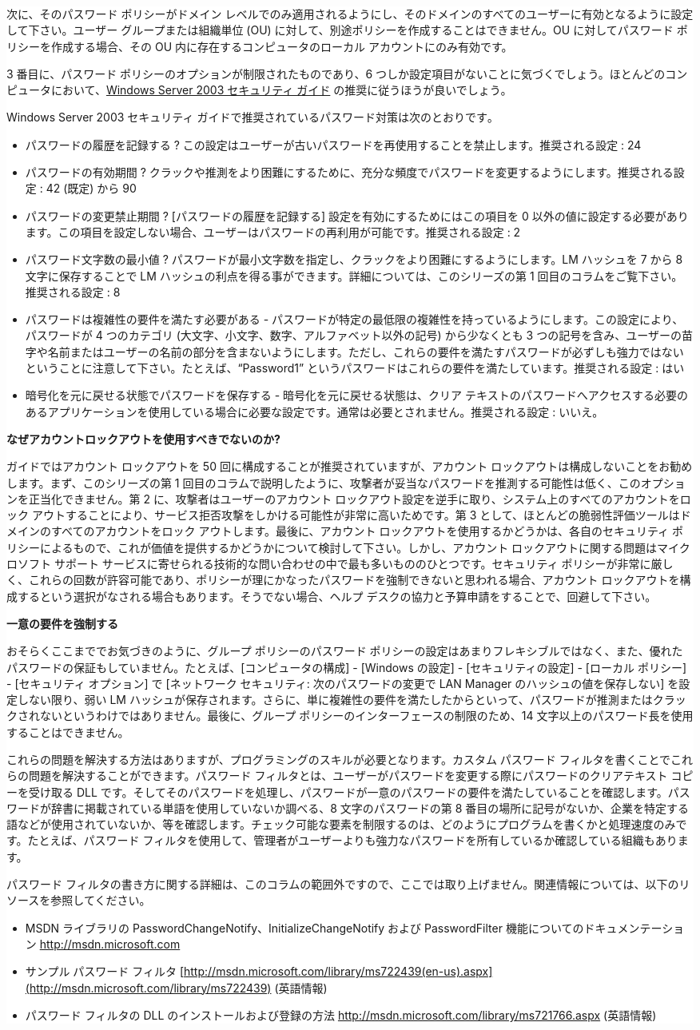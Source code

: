 次に、そのパスワード ポリシーがドメイン レベルでのみ適用されるようにし、そのドメインのすべてのユーザーに有効となるように設定して下さい。ユーザー グループまたは組織単位 (OU) に対して、別途ポリシーを作成することはできません。OU に対してパスワード ポリシーを作成する場合、その OU 内に存在するコンピュータのローカル アカウントにのみ有効です。

3 番目に、パスワード ポリシーのオプションが制限されたものであり、6 つしか設定項目がないことに気づくでしょう。ほとんどのコンピュータにおいて、[Windows Server 2003 セキュリティ ガイド](http://www.microsoft.com/japan/technet/security/prodtech/windowsserver2003/w2003hg/sgch00.mspx) の推奨に従うほうが良いでしょう｡

Windows Server 2003 セキュリティ ガイドで推奨されているパスワード対策は次のとおりです｡

-   パスワードの履歴を記録する ? この設定はユーザーが古いパスワードを再使用することを禁止します。推奨される設定 : 24

-   パスワードの有効期間 ? クラックや推測をより困難にするために、充分な頻度でパスワードを変更するようにします。推奨される設定 : 42 (既定) から 90

-   パスワードの変更禁止期間 ? \[パスワードの履歴を記録する\] 設定を有効にするためにはこの項目を 0 以外の値に設定する必要があります。この項目を設定しない場合、ユーザーはパスワードの再利用が可能です。推奨される設定 : 2

-   パスワード文字数の最小値 ? パスワードが最小文字数を指定し、クラックをより困難にするようにします。LM ハッシュを 7 から 8 文字に保存することで LM ハッシュの利点を得る事ができます。詳細については、このシリーズの第 1 回目のコラムをご覧下さい。推奨される設定 : 8

-   パスワードは複雑性の要件を満たす必要がある - パスワードが特定の最低限の複雑性を持っているようにします。この設定により、パスワードが 4 つのカテゴリ (大文字、小文字、数字、アルファベット以外の記号) から少なくとも 3 つの記号を含み、ユーザーの苗字や名前またはユーザーの名前の部分を含まないようにします。ただし、これらの要件を満たすパスワードが必ずしも強力ではないということに注意して下さい。たとえば、“Password1” というパスワードはこれらの要件を満たしています。推奨される設定 : はい

-   暗号化を元に戻せる状態でパスワードを保存する - 暗号化を元に戻せる状態は、クリア テキストのパスワードへアクセスする必要のあるアプリケーションを使用している場合に必要な設定です。通常は必要とされません。推奨される設定 : いいえ。

**なぜアカウントロックアウトを使用すべきでないのか?**

ガイドではアカウント ロックアウトを 50 回に構成することが推奨されていますが、アカウント ロックアウトは構成しないことをお勧めします。まず、このシリーズの第 1 回目のコラムで説明したように、攻撃者が妥当なパスワードを推測する可能性は低く、このオプションを正当化できません。第 2 に、攻撃者はユーザーのアカウント ロックアウト設定を逆手に取り、システム上のすべてのアカウントをロック アウトすることにより、サービス拒否攻撃をしかける可能性が非常に高いためです。第 3 として、ほとんどの脆弱性評価ツールはドメインのすべてのアカウントをロック アウトします。最後に、アカウント ロックアウトを使用するかどうかは、各自のセキュリティ ポリシーによるもので、これが価値を提供するかどうかについて検討して下さい。しかし、アカウント ロックアウトに関する問題はマイクロソフト サポート サービスに寄せられる技術的な問い合わせの中で最も多いもののひとつです。セキュリティ ポリシーが非常に厳しく、これらの回数が許容可能であり、ポリシーが理にかなったパスワードを強制できないと思われる場合、アカウント ロックアウトを構成するという選択がなされる場合もあります。そうでない場合、ヘルプ デスクの協力と予算申請をすることで、回避して下さい。

**一意の要件を強制する**

おそらくここまででお気づきのように、グループ ポリシーのパスワード ポリシーの設定はあまりフレキシブルではなく、また、優れたパスワードの保証もしていません。たとえば、\[コンピュータの構成\] - \[Windows の設定\] - \[セキュリティの設定\] - \[ローカル ポリシー\] - \[セキュリティ オプション\] で \[ネットワーク セキュリティ: 次のパスワードの変更で LAN Manager のハッシュの値を保存しない\] を設定しない限り、弱い LM ハッシュが保存されます。さらに、単に複雑性の要件を満たしたからといって、パスワードが推測またはクラックされないというわけではありません。最後に、グループ ポリシーのインターフェースの制限のため、14 文字以上のパスワード長を使用することはできません。

これらの問題を解決する方法はありますが、プログラミングのスキルが必要となります。カスタム パスワード フィルタを書くことでこれらの問題を解決することができます。パスワード フィルタとは、ユーザーがパスワードを変更する際にパスワードのクリアテキスト コピーを受け取る DLL です。そしてそのパスワードを処理し、パスワードが一意のパスワードの要件を満たしていることを確認します。パスワードが辞書に掲載されている単語を使用していないか調べる、8 文字のパスワードの第 8 番目の場所に記号がないか、企業を特定する語などが使用されていないか、等を確認します。チェック可能な要素を制限するのは、どのようにプログラムを書くかと処理速度のみです。たとえば、パスワード フィルタを使用して、管理者がユーザーよりも強力なパスワードを所有しているか確認している組織もあります。

パスワード フィルタの書き方に関する詳細は、このコラムの範囲外ですので、ここでは取り上げません。関連情報については、以下のリソースを参照してください。

-   MSDN ライブラリの PasswordChangeNotify、InitializeChangeNotify および PasswordFilter 機能についてのドキュメンテーション
    <http://msdn.microsoft.com>

-   サンプル パスワード フィルタ
    [http://msdn.microsoft.com/library/ms722439(en-us).aspx](http://msdn.microsoft.com/library/ms722439) (英語情報)

-   パスワード フィルタの DLL のインストールおよび登録の方法
    <http://msdn.microsoft.com/library/ms721766.aspx> (英語情報)
